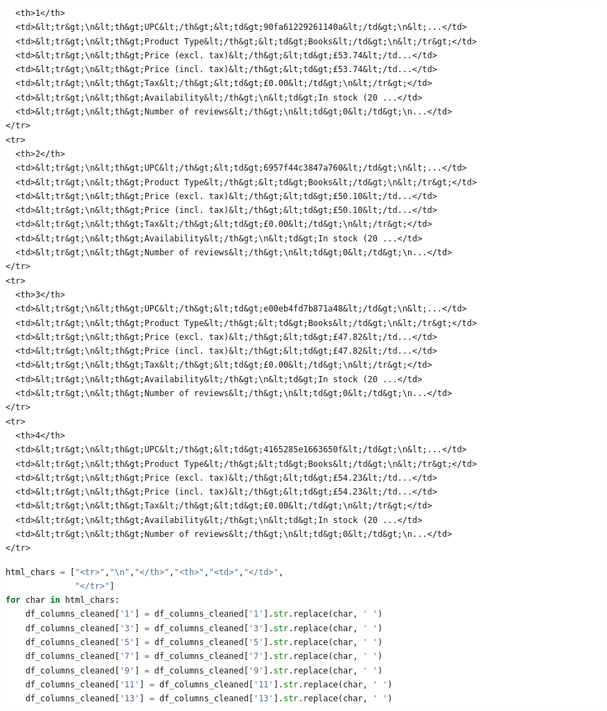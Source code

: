       <th>1</th>
      <td>&lt;tr&gt;\n&lt;th&gt;UPC&lt;/th&gt;&lt;td&gt;90fa61229261140a&lt;/td&gt;\n&lt;...</td>
      <td>&lt;tr&gt;\n&lt;th&gt;Product Type&lt;/th&gt;&lt;td&gt;Books&lt;/td&gt;\n&lt;/tr&gt;</td>
      <td>&lt;tr&gt;\n&lt;th&gt;Price (excl. tax)&lt;/th&gt;&lt;td&gt;£53.74&lt;/td...</td>
      <td>&lt;tr&gt;\n&lt;th&gt;Price (incl. tax)&lt;/th&gt;&lt;td&gt;£53.74&lt;/td...</td>
      <td>&lt;tr&gt;\n&lt;th&gt;Tax&lt;/th&gt;&lt;td&gt;£0.00&lt;/td&gt;\n&lt;/tr&gt;</td>
      <td>&lt;tr&gt;\n&lt;th&gt;Availability&lt;/th&gt;\n&lt;td&gt;In stock (20 ...</td>
      <td>&lt;tr&gt;\n&lt;th&gt;Number of reviews&lt;/th&gt;\n&lt;td&gt;0&lt;/td&gt;\n...</td>
    </tr>
    <tr>
      <th>2</th>
      <td>&lt;tr&gt;\n&lt;th&gt;UPC&lt;/th&gt;&lt;td&gt;6957f44c3847a760&lt;/td&gt;\n&lt;...</td>
      <td>&lt;tr&gt;\n&lt;th&gt;Product Type&lt;/th&gt;&lt;td&gt;Books&lt;/td&gt;\n&lt;/tr&gt;</td>
      <td>&lt;tr&gt;\n&lt;th&gt;Price (excl. tax)&lt;/th&gt;&lt;td&gt;£50.10&lt;/td...</td>
      <td>&lt;tr&gt;\n&lt;th&gt;Price (incl. tax)&lt;/th&gt;&lt;td&gt;£50.10&lt;/td...</td>
      <td>&lt;tr&gt;\n&lt;th&gt;Tax&lt;/th&gt;&lt;td&gt;£0.00&lt;/td&gt;\n&lt;/tr&gt;</td>
      <td>&lt;tr&gt;\n&lt;th&gt;Availability&lt;/th&gt;\n&lt;td&gt;In stock (20 ...</td>
      <td>&lt;tr&gt;\n&lt;th&gt;Number of reviews&lt;/th&gt;\n&lt;td&gt;0&lt;/td&gt;\n...</td>
    </tr>
    <tr>
      <th>3</th>
      <td>&lt;tr&gt;\n&lt;th&gt;UPC&lt;/th&gt;&lt;td&gt;e00eb4fd7b871a48&lt;/td&gt;\n&lt;...</td>
      <td>&lt;tr&gt;\n&lt;th&gt;Product Type&lt;/th&gt;&lt;td&gt;Books&lt;/td&gt;\n&lt;/tr&gt;</td>
      <td>&lt;tr&gt;\n&lt;th&gt;Price (excl. tax)&lt;/th&gt;&lt;td&gt;£47.82&lt;/td...</td>
      <td>&lt;tr&gt;\n&lt;th&gt;Price (incl. tax)&lt;/th&gt;&lt;td&gt;£47.82&lt;/td...</td>
      <td>&lt;tr&gt;\n&lt;th&gt;Tax&lt;/th&gt;&lt;td&gt;£0.00&lt;/td&gt;\n&lt;/tr&gt;</td>
      <td>&lt;tr&gt;\n&lt;th&gt;Availability&lt;/th&gt;\n&lt;td&gt;In stock (20 ...</td>
      <td>&lt;tr&gt;\n&lt;th&gt;Number of reviews&lt;/th&gt;\n&lt;td&gt;0&lt;/td&gt;\n...</td>
    </tr>
    <tr>
      <th>4</th>
      <td>&lt;tr&gt;\n&lt;th&gt;UPC&lt;/th&gt;&lt;td&gt;4165285e1663650f&lt;/td&gt;\n&lt;...</td>
      <td>&lt;tr&gt;\n&lt;th&gt;Product Type&lt;/th&gt;&lt;td&gt;Books&lt;/td&gt;\n&lt;/tr&gt;</td>
      <td>&lt;tr&gt;\n&lt;th&gt;Price (excl. tax)&lt;/th&gt;&lt;td&gt;£54.23&lt;/td...</td>
      <td>&lt;tr&gt;\n&lt;th&gt;Price (incl. tax)&lt;/th&gt;&lt;td&gt;£54.23&lt;/td...</td>
      <td>&lt;tr&gt;\n&lt;th&gt;Tax&lt;/th&gt;&lt;td&gt;£0.00&lt;/td&gt;\n&lt;/tr&gt;</td>
      <td>&lt;tr&gt;\n&lt;th&gt;Availability&lt;/th&gt;\n&lt;td&gt;In stock (20 ...</td>
      <td>&lt;tr&gt;\n&lt;th&gt;Number of reviews&lt;/th&gt;\n&lt;td&gt;0&lt;/td&gt;\n...</td>
    </tr>
  </tbody>
</table>
</div>




```python
html_chars = ["<tr>","\n","</th>","<th>","<td>","</td>",
              "</tr>"]
for char in html_chars:
    df_columns_cleaned['1'] = df_columns_cleaned['1'].str.replace(char, ' ')
    df_columns_cleaned['3'] = df_columns_cleaned['3'].str.replace(char, ' ')
    df_columns_cleaned['5'] = df_columns_cleaned['5'].str.replace(char, ' ')
    df_columns_cleaned['7'] = df_columns_cleaned['7'].str.replace(char, ' ')
    df_columns_cleaned['9'] = df_columns_cleaned['9'].str.replace(char, ' ')
    df_columns_cleaned['11'] = df_columns_cleaned['11'].str.replace(char, ' ')
    df_columns_cleaned['13'] = df_columns_cleaned['13'].str.replace(char, ' ')
```
